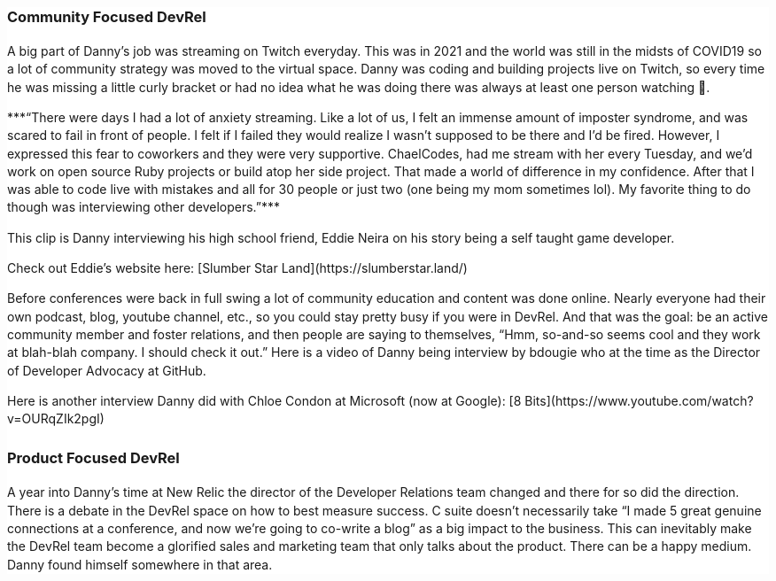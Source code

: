 ### Community Focused DevRel

A big part of Danny’s job was streaming on Twitch everyday. This was in 2021 and the world was still in the midsts of COVID19 so a lot of community strategy was moved to the virtual space. Danny was coding and building projects live on Twitch, so every time he was missing a little curly bracket or had no idea what he was doing there was always at least one person watching 👀.

<section class="call-to-action">
***“There were days I had a lot of anxiety streaming. Like a lot of us, I felt an immense amount of imposter syndrome, and was scared to fail in front of people. I felt if I failed they would realize I wasn’t supposed to be there and I’d be fired. However, I expressed this fear to coworkers and they were very supportive. ChaelCodes, had me stream with her every Tuesday, and we’d work on open source Ruby projects or build atop her side project. That made a world of difference in my confidence. After that I was able to code live with mistakes and all for 30 people or just two (one being my mom sometimes lol). My favorite thing to do though was interviewing other developers.”***
</section>

This clip is Danny interviewing his high school friend, Eddie Neira on his story being a self taught game developer.  

<iframe width="560" height="315" src="https://www.youtube.com/embed/UCErM3hca_w?si=k_fCGUcvG1Ol6Iy2" title="YouTube video player" frameborder="0" allow="accelerometer; autoplay; clipboard-write; encrypted-media; gyroscope; picture-in-picture; web-share" referrerpolicy="strict-origin-when-cross-origin" allowfullscreen></iframe>

<section class="checks-for-understanding">
Check out Eddie’s website here: [Slumber Star Land](https://slumberstar.land/) 
</section>

Before conferences were back in full swing a lot of community education and content was done online. Nearly everyone had their own podcast, blog, youtube channel, etc., so you could stay pretty busy if you were in DevRel. And that was the goal: be an active community member and foster relations, and then people are saying to themselves, “Hmm, so-and-so seems cool and they work at blah-blah company. I should check it out.” Here is a video of Danny being interview by bdougie who at the time as the Director of Developer Advocacy at GitHub. 

<iframe width="560" height="315" src="https://www.youtube.com/embed/KH7X7NFrBJ0?si=2FKmnAXrEhnc2U4n" title="YouTube video player" frameborder="0" allow="accelerometer; autoplay; clipboard-write; encrypted-media; gyroscope; picture-in-picture; web-share" referrerpolicy="strict-origin-when-cross-origin" allowfullscreen></iframe>

<section class="checks-for-understanding">
Here is another interview Danny did with Chloe Condon at Microsoft (now at Google): [8 Bits](https://www.youtube.com/watch?v=OURqZIk2pgI) 
</section>


### Product Focused DevRel
A year into Danny’s time at New Relic the director of the Developer Relations team changed and there for so did the direction. There is a debate in the DevRel space on how to best measure success. C suite doesn’t necessarily take “I made 5 great genuine connections at a conference, and now we’re going to co-write a blog” as a big impact to the business. This can inevitably make the DevRel team become a glorified sales and marketing team that only talks about the product. There can be a happy medium. Danny found himself somewhere in that area.
